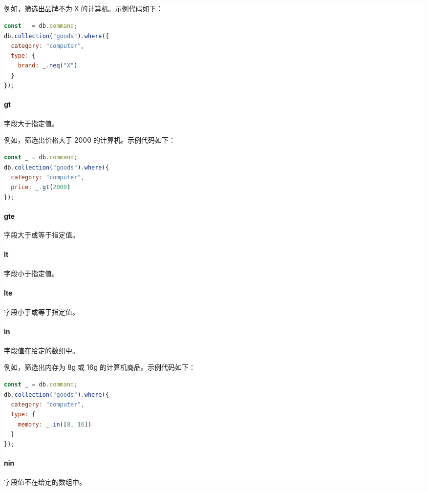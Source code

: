 例如，筛选出品牌不为 X 的计算机。示例代码如下：

```js
const _ = db.command;
db.collection("goods").where({
  category: "computer",
  type: {
    brand: _.neq("X")
  }
});
```

#### gt

字段大于指定值。

例如，筛选出价格大于 2000 的计算机。示例代码如下：

```js
const _ = db.command;
db.collection("goods").where({
  category: "computer",
  price: _.gt(2000)
});
```

#### gte

字段大于或等于指定值。

#### lt

字段小于指定值。

#### lte

字段小于或等于指定值。

#### in

字段值在给定的数组中。

例如，筛选出内存为 8g 或 16g 的计算机商品。示例代码如下：

```js
const _ = db.command;
db.collection("goods").where({
  category: "computer",
  type: {
    memory: _.in([8, 16])
  }
});
```

#### nin

字段值不在给定的数组中。
